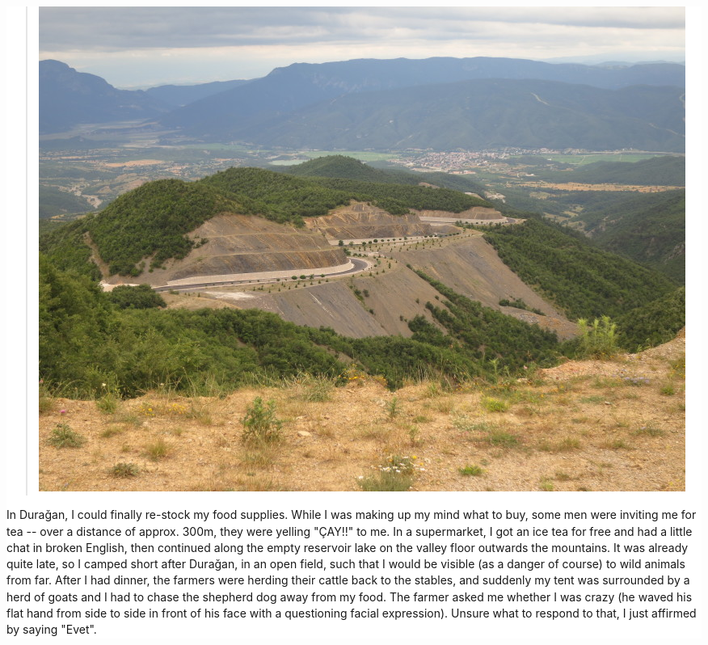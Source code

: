 > ![Road down to Duraǧan](/images/IMG_3529.JPG)

In Duraǧan, I could finally re-stock my food supplies. While I was making up my mind what to buy, some men were inviting me for tea -- over a distance of approx. 300m, they were yelling "ÇAY!!" to me. In a supermarket, I got an ice tea for free and had a little chat in broken English, then continued along the empty reservoir lake on the valley floor outwards the mountains. It was already quite late, so I camped short after Duraǧan, in an open field, such that I would be visible (as a danger of course) to wild animals from far. After I had dinner, the farmers were herding their cattle back to the stables, and suddenly my tent was surrounded by a herd of goats and I had to chase the shepherd dog away from my food. The farmer asked me whether I was crazy (he waved his flat hand from side to side in front of his face with a questioning facial expression). Unsure what to respond to that, I just affirmed by saying "Evet".
